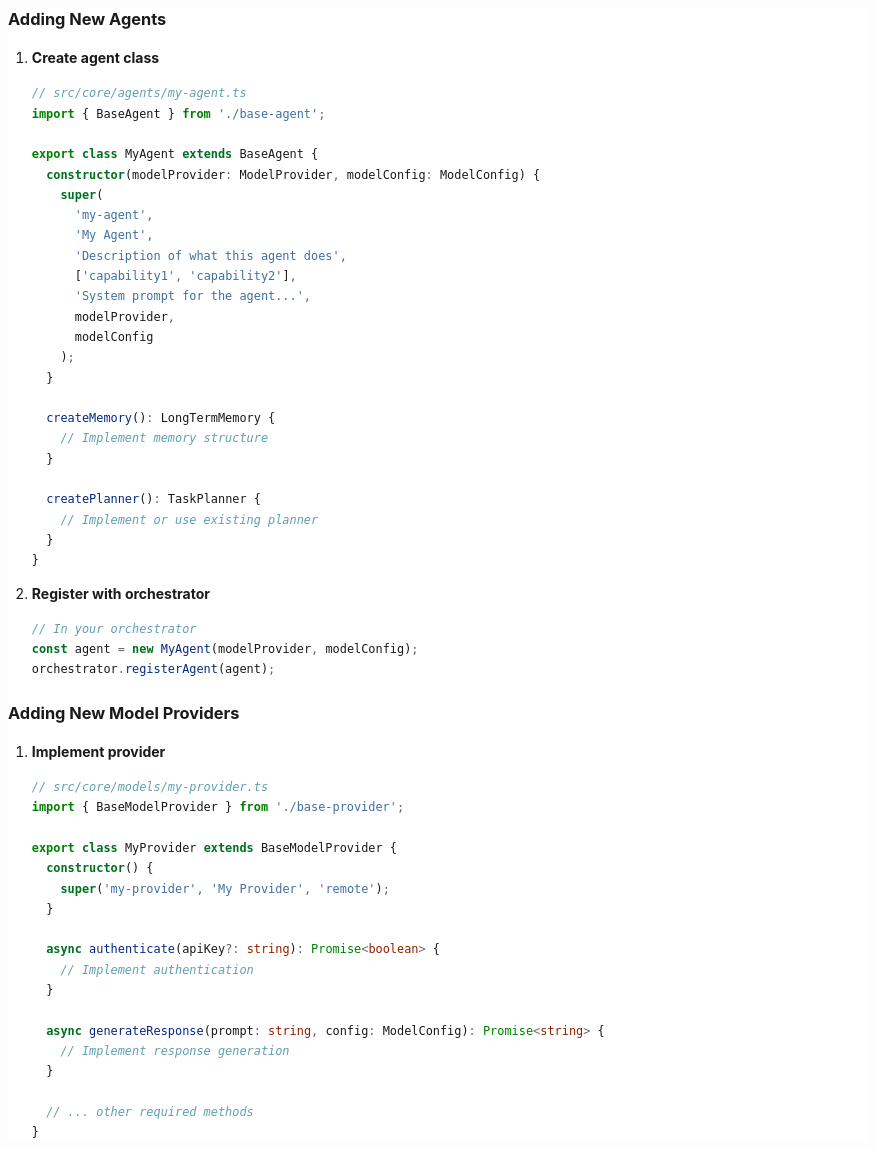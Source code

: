 ### Adding New Agents

1. **Create agent class**
   ```typescript
   // src/core/agents/my-agent.ts
   import { BaseAgent } from './base-agent';

   export class MyAgent extends BaseAgent {
     constructor(modelProvider: ModelProvider, modelConfig: ModelConfig) {
       super(
         'my-agent',
         'My Agent',
         'Description of what this agent does',
         ['capability1', 'capability2'],
         'System prompt for the agent...',
         modelProvider,
         modelConfig
       );
     }

     createMemory(): LongTermMemory {
       // Implement memory structure
     }

     createPlanner(): TaskPlanner {
       // Implement or use existing planner
     }
   }
   ```

2. **Register with orchestrator**
   ```typescript
   // In your orchestrator
   const agent = new MyAgent(modelProvider, modelConfig);
   orchestrator.registerAgent(agent);
   ```

### Adding New Model Providers

1. **Implement provider**
   ```typescript
   // src/core/models/my-provider.ts
   import { BaseModelProvider } from './base-provider';

   export class MyProvider extends BaseModelProvider {
     constructor() {
       super('my-provider', 'My Provider', 'remote');
     }

     async authenticate(apiKey?: string): Promise<boolean> {
       // Implement authentication
     }

     async generateResponse(prompt: string, config: ModelConfig): Promise<string> {
       // Implement response generation
     }

     // ... other required methods
   }
   ```
